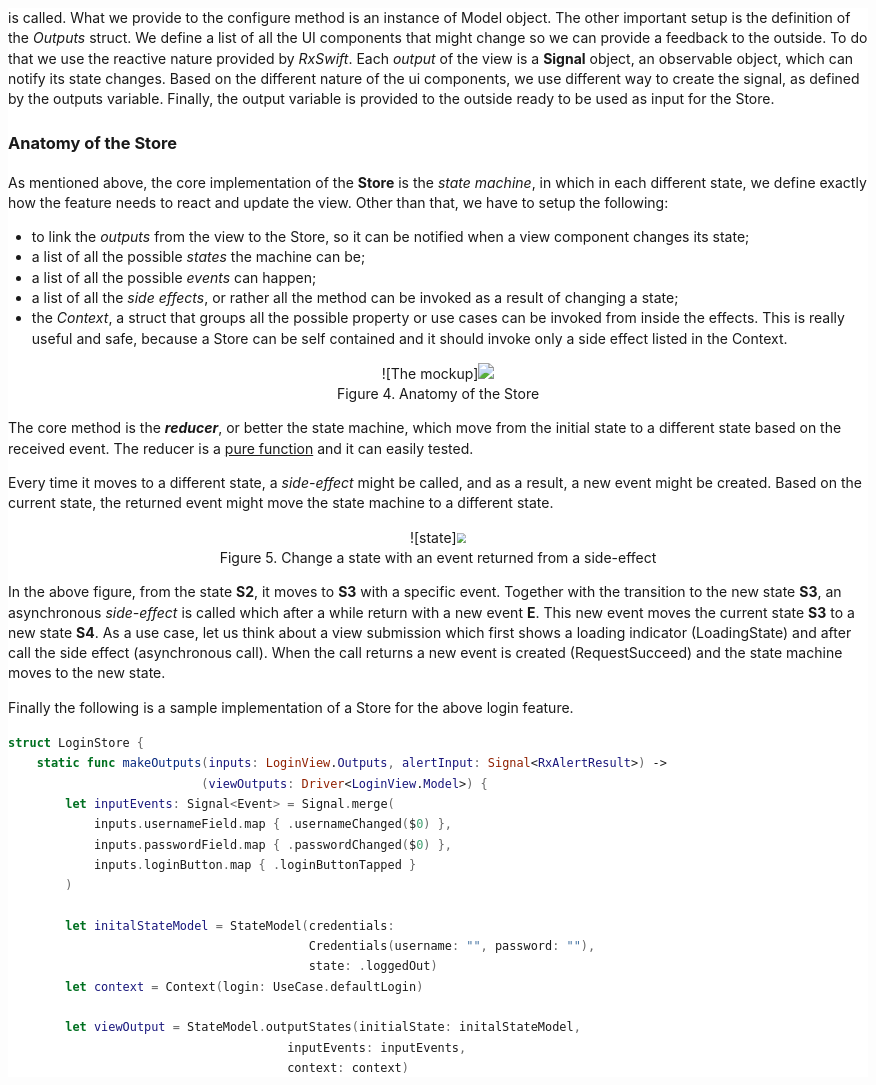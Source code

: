 is called. What we provide to the configure method is an instance of Model object.
The other important setup is the definition of the *Outputs* struct. We define a list of all the UI components that might change so we can provide a feedback to the outside. To do that we use the reactive nature provided by *RxSwift*. Each *output* of the view is a **Signal** object, an observable object, which can notify its state changes. Based on the different nature of the ui components, we use different way to create the signal, as defined by the outputs variable.
Finally, the output variable is provided to the outside ready to be used as input for the Store.

### Anatomy of the Store

As mentioned above, the core implementation of the **Store** is the *state machine*, in which in each different state, we define exactly how the feature needs to react and update the view. Other than that, we have to setup the following:

- to link the *outputs* from the view to the Store, so it can be notified when a view component changes its state;
- a list of all the possible *states* the machine can be;
- a list of all the possible *events* can happen;
- a list of all the *side effects*, or rather all the method can be invoked as a result of changing a state;
- the *Context*, a struct that groups all the possible property or use cases can be invoked from inside the effects. This is really useful and safe, because a Store can be self contained and it should invoke only a side effect listed in the Context.

<center>![The mockup]<img src="images/4.png"/></center>

<center>Figure 4. Anatomy of the Store</center>

The core method is the ***reducer***, or better the state machine, which move from the initial state to a different state based on the received event. The reducer is a [pure function](https://en.wikipedia.org/wiki/Pure_function) and it can easily tested.

Every time it moves to a different state, a *side-effect* might be called, and as a result, a new event might be created. Based on the current state, the returned event might move the state machine to a different state.

<center>![state]<img src="images/5.png" style="zoom:60%"/></center>

<center>Figure 5. Change a state with an event returned from a side-effect</center>

In the above figure, from the state **S2**, it moves to **S3** with a specific event. Together with the transition to the new state **S3**, an asynchronous *side-effect* is called which after a while return with a new event **E**. This new event moves the current state **S3** to a new state **S4**. As a use case, let us think about a view submission which first shows a loading indicator (LoadingState) and after call the side effect (asynchronous call). When the call returns a new event is created (RequestSucceed) and the state machine moves to the new state.

Finally the following is a sample implementation of a Store for the above login feature.

```swift
struct LoginStore {
    static func makeOutputs(inputs: LoginView.Outputs, alertInput: Signal<RxAlertResult>) ->
                           (viewOutputs: Driver<LoginView.Model>) {
        let inputEvents: Signal<Event> = Signal.merge(
            inputs.usernameField.map { .usernameChanged($0) },
            inputs.passwordField.map { .passwordChanged($0) },
            inputs.loginButton.map { .loginButtonTapped }
        )

        let initalStateModel = StateModel(credentials:
                                          Credentials(username: "", password: ""),
                                          state: .loggedOut)
        let context = Context(login: UseCase.defaultLogin)

        let viewOutput = StateModel.outputStates(initialState: initalStateModel,
                                       inputEvents: inputEvents,
                                       context: context)
```